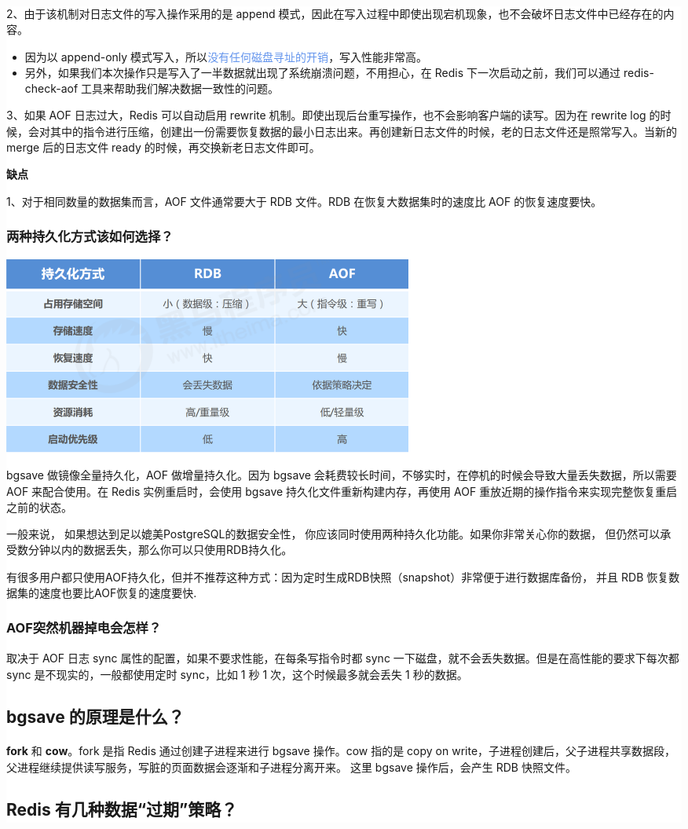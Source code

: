 2、由于该机制对日志文件的写入操作采用的是 append 模式，因此在写入过程中即使出现宕机现象，也不会破坏日志文件中已经存在的内容。

- 因为以 append-only 模式写入，所以<font color='cornflowerblue'>没有任何磁盘寻址的开销</font>，写入性能非常高。
- 另外，如果我们本次操作只是写入了一半数据就出现了系统崩溃问题，不用担心，在 Redis 下一次启动之前，我们可以通过 redis-check-aof 工具来帮助我们解决数据一致性的问题。

3、如果 AOF 日志过大，Redis 可以自动启用 rewrite 机制。即使出现后台重写操作，也不会影响客户端的读写。因为在 rewrite log 的时候，会对其中的指令进行压缩，创建出一份需要恢复数据的最小日志出来。再创建新日志文件的时候，老的日志文件还是照常写入。当新的 merge 后的日志文件 ready 的时候，再交换新老日志文件即可。

**缺点**

1、对于相同数量的数据集而言，AOF 文件通常要大于 RDB 文件。RDB 在恢复大数据集时的速度比 AOF 的恢复速度要快。

### 两种持久化方式该如何选择？

<img src="assets/image-20210406224117934.png" alt="image-20210406224117934" style="zoom:50%;" />

bgsave 做镜像全量持久化，AOF 做增量持久化。因为 bgsave 会耗费较长时间，不够实时，在停机的时候会导致大量丢失数据，所以需要 AOF 来配合使用。在 Redis 实例重启时，会使用 bgsave 持久化文件重新构建内存，再使用 AOF 重放近期的操作指令来实现完整恢复重启之前的状态。

一般来说， 如果想达到足以媲美PostgreSQL的数据安全性， 你应该同时使用两种持久化功能。如果你非常关心你的数据， 但仍然可以承受数分钟以内的数据丢失，那么你可以只使用RDB持久化。

有很多用户都只使用AOF持久化，但并不推荐这种方式：因为定时生成RDB快照（snapshot）非常便于进行数据库备份， 并且 RDB 恢复数据集的速度也要比AOF恢复的速度要快.

### AOF突然机器掉电会怎样？

取决于 AOF 日志 sync 属性的配置，如果不要求性能，在每条写指令时都 sync 一下磁盘，就不会丢失数据。但是在高性能的要求下每次都 sync 是不现实的，一般都使用定时 sync，比如 1 秒 1 次，这个时候最多就会丢失 1 秒的数据。

## bgsave 的原理是什么？

**fork** 和 **cow**。fork 是指 Redis 通过创建子进程来进行 bgsave 操作。cow 指的是 copy on write，子进程创建后，父子进程共享数据段，父进程继续提供读写服务，写脏的页面数据会逐渐和子进程分离开来。 这里 bgsave 操作后，会产生 RDB 快照文件。

## Redis 有几种数据“过期”策略？
